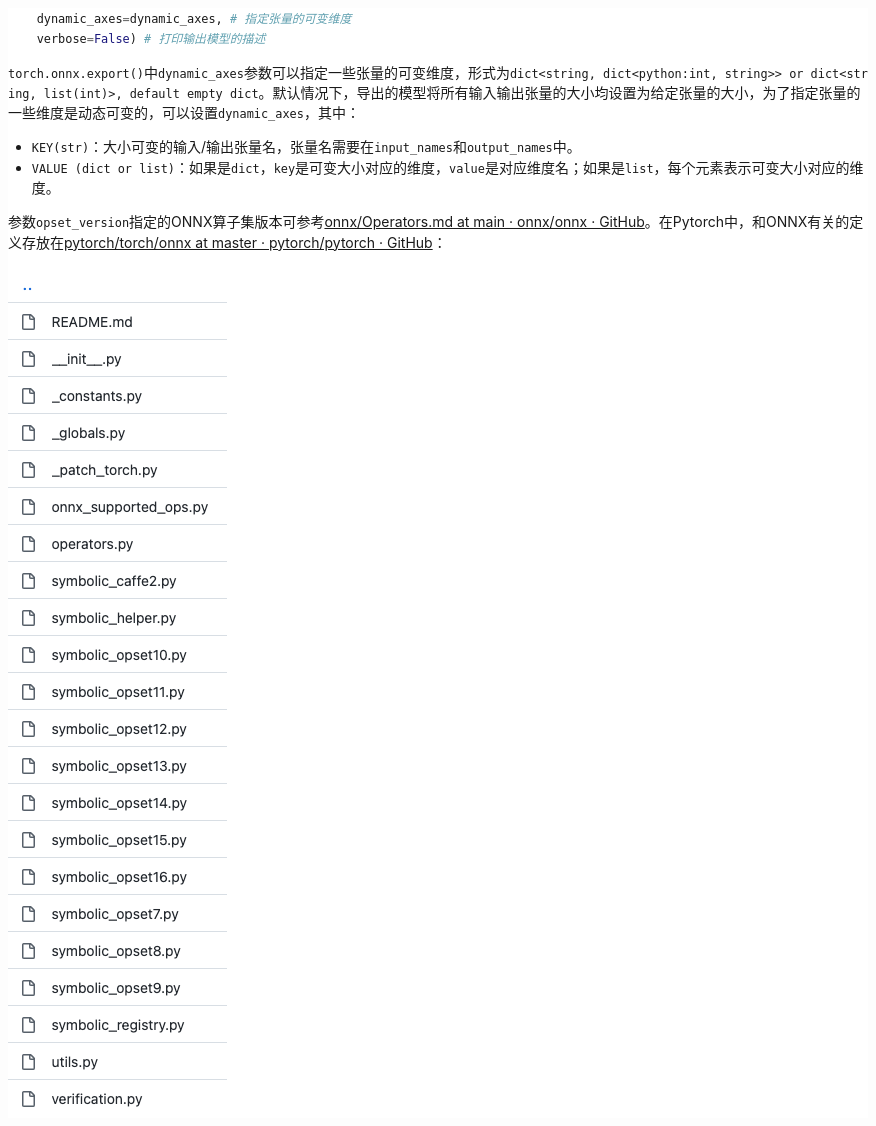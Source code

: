 ```python
	dynamic_axes=dynamic_axes, # 指定张量的可变维度
	verbose=False) # 打印输出模型的描述
```

`torch.onnx.export()`中`dynamic_axes`参数可以指定一些张量的可变维度，形式为`dict<string, dict<python:int, string>> or dict<string, list(int)>, default empty dict`。默认情况下，导出的模型将所有输入输出张量的大小均设置为给定张量的大小，为了指定张量的一些维度是动态可变的，可以设置`dynamic_axes`，其中：

- `KEY(str)`：大小可变的输入/输出张量名，张量名需要在`input_names`和`output_names`中。
- `VALUE (dict or list)`：如果是`dict`，`key`是可变大小对应的维度，`value`是对应维度名；如果是`list`，每个元素表示可变大小对应的维度。

参数`opset_version`指定的ONNX算子集版本可参考[onnx/Operators.md at main · onnx/onnx · GitHub](https://github.com/onnx/onnx/blob/main/docs/Operators.md)。在Pytorch中，和ONNX有关的定义存放在[pytorch/torch/onnx at master · pytorch/pytorch · GitHub](https://github.com/pytorch/pytorch/tree/master/torch/onnx)：

![](attachments/Pasted%20image%2020220602161512.png)
